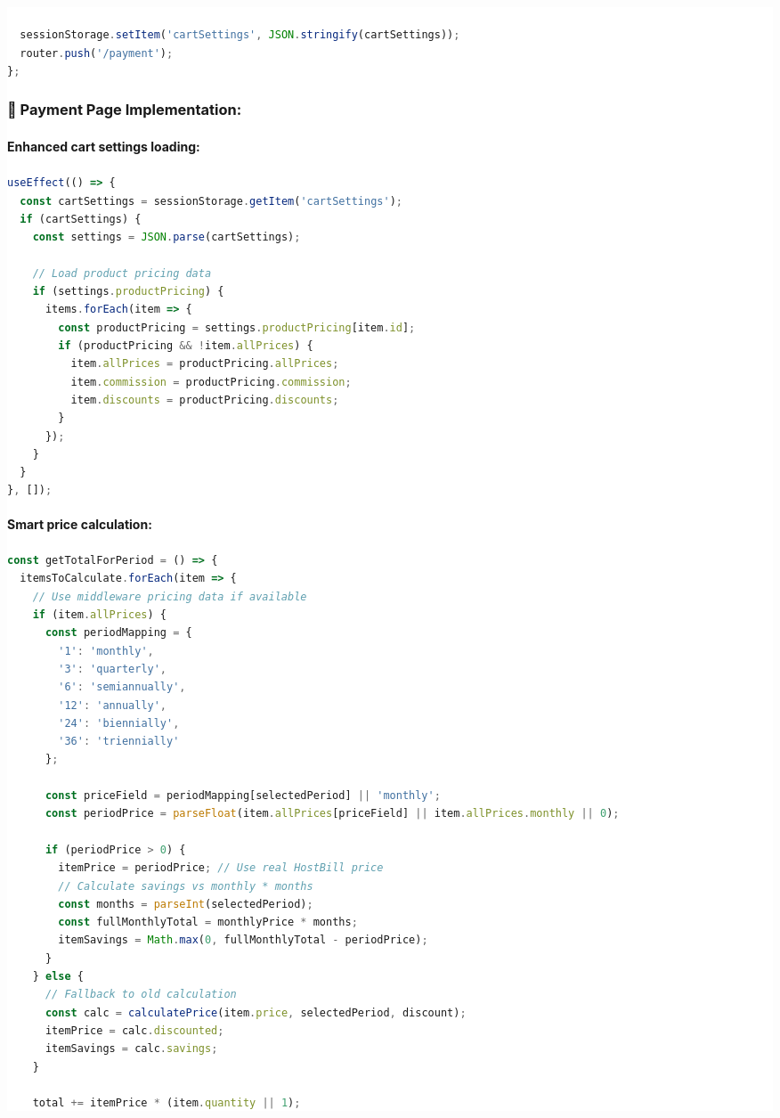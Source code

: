 ```javascript
  
  sessionStorage.setItem('cartSettings', JSON.stringify(cartSettings));
  router.push('/payment');
};
```

### **🔧 Payment Page Implementation:**

#### **Enhanced cart settings loading:**
```javascript
useEffect(() => {
  const cartSettings = sessionStorage.getItem('cartSettings');
  if (cartSettings) {
    const settings = JSON.parse(cartSettings);
    
    // Load product pricing data
    if (settings.productPricing) {
      items.forEach(item => {
        const productPricing = settings.productPricing[item.id];
        if (productPricing && !item.allPrices) {
          item.allPrices = productPricing.allPrices;
          item.commission = productPricing.commission;
          item.discounts = productPricing.discounts;
        }
      });
    }
  }
}, []);
```

#### **Smart price calculation:**
```javascript
const getTotalForPeriod = () => {
  itemsToCalculate.forEach(item => {
    // Use middleware pricing data if available
    if (item.allPrices) {
      const periodMapping = {
        '1': 'monthly',
        '3': 'quarterly', 
        '6': 'semiannually',
        '12': 'annually',
        '24': 'biennially',
        '36': 'triennially'
      };
      
      const priceField = periodMapping[selectedPeriod] || 'monthly';
      const periodPrice = parseFloat(item.allPrices[priceField] || item.allPrices.monthly || 0);
      
      if (periodPrice > 0) {
        itemPrice = periodPrice; // Use real HostBill price
        // Calculate savings vs monthly * months
        const months = parseInt(selectedPeriod);
        const fullMonthlyTotal = monthlyPrice * months;
        itemSavings = Math.max(0, fullMonthlyTotal - periodPrice);
      }
    } else {
      // Fallback to old calculation
      const calc = calculatePrice(item.price, selectedPeriod, discount);
      itemPrice = calc.discounted;
      itemSavings = calc.savings;
    }
    
    total += itemPrice * (item.quantity || 1);
```